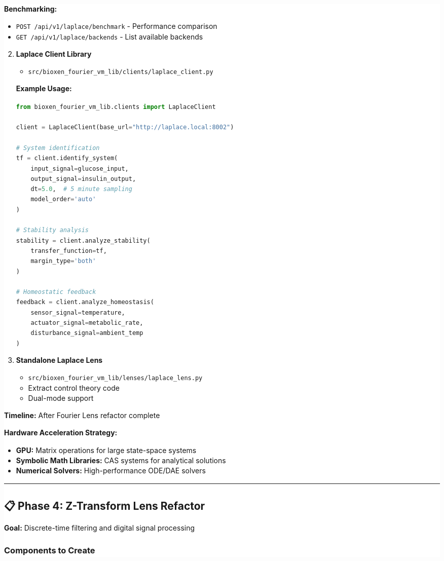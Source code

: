    **Benchmarking:**
   - `POST /api/v1/laplace/benchmark` - Performance comparison
   - `GET /api/v1/laplace/backends` - List available backends

2. **Laplace Client Library**
   - `src/bioxen_fourier_vm_lib/clients/laplace_client.py`
   
   **Example Usage:**
   ```python
   from bioxen_fourier_vm_lib.clients import LaplaceClient
   
   client = LaplaceClient(base_url="http://laplace.local:8002")
   
   # System identification
   tf = client.identify_system(
       input_signal=glucose_input,
       output_signal=insulin_output,
       dt=5.0,  # 5 minute sampling
       model_order='auto'
   )
   
   # Stability analysis
   stability = client.analyze_stability(
       transfer_function=tf,
       margin_type='both'
   )
   
   # Homeostatic feedback
   feedback = client.analyze_homeostasis(
       sensor_signal=temperature,
       actuator_signal=metabolic_rate,
       disturbance_signal=ambient_temp
   )
   ```

3. **Standalone Laplace Lens**
   - `src/bioxen_fourier_vm_lib/lenses/laplace_lens.py`
   - Extract control theory code
   - Dual-mode support

**Timeline:** After Fourier Lens refactor complete

**Hardware Acceleration Strategy:**
- **GPU:** Matrix operations for large state-space systems
- **Symbolic Math Libraries:** CAS systems for analytical solutions
- **Numerical Solvers:** High-performance ODE/DAE solvers

---

## 📋 Phase 4: Z-Transform Lens Refactor

**Goal:** Discrete-time filtering and digital signal processing

### Components to Create
